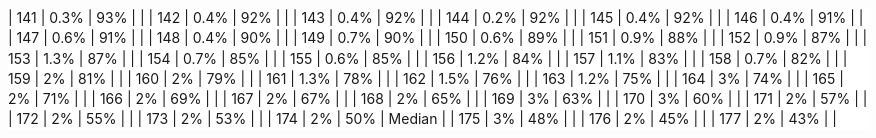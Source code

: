 | 141 | 0.3% | 93% |  |
| 142 | 0.4% | 92% |  |
| 143 | 0.4% | 92% |  |
| 144 | 0.2% | 92% |  |
| 145 | 0.4% | 92% |  |
| 146 | 0.4% | 91% |  |
| 147 | 0.6% | 91% |  |
| 148 | 0.4% | 90% |  |
| 149 | 0.7% | 90% |  |
| 150 | 0.6% | 89% |  |
| 151 | 0.9% | 88% |  |
| 152 | 0.9% | 87% |  |
| 153 | 1.3% | 87% |  |
| 154 | 0.7% | 85% |  |
| 155 | 0.6% | 85% |  |
| 156 | 1.2% | 84% |  |
| 157 | 1.1% | 83% |  |
| 158 | 0.7% | 82% |  |
| 159 | 2% | 81% |  |
| 160 | 2% | 79% |  |
| 161 | 1.3% | 78% |  |
| 162 | 1.5% | 76% |  |
| 163 | 1.2% | 75% |  |
| 164 | 3% | 74% |  |
| 165 | 2% | 71% |  |
| 166 | 2% | 69% |  |
| 167 | 2% | 67% |  |
| 168 | 2% | 65% |  |
| 169 | 3% | 63% |  |
| 170 | 3% | 60% |  |
| 171 | 2% | 57% |  |
| 172 | 2% | 55% |  |
| 173 | 2% | 53% |  |
| 174 | 2% | 50% | Median |
| 175 | 3% | 48% |  |
| 176 | 2% | 45% |  |
| 177 | 2% | 43% |  |